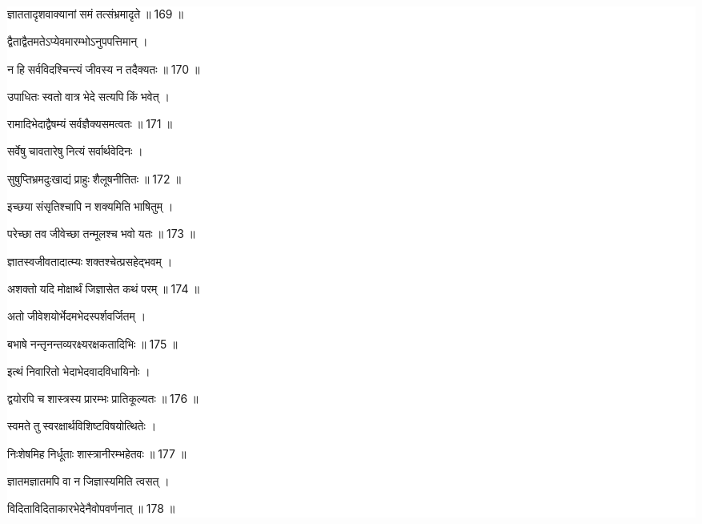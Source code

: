 

ज्ञाततादृशवाक्यानां समं तत्संभ्रमादृते ॥ 169 ॥



द्वैताद्वैतमतेऽप्येवमारम्भोऽनुपपत्तिमान् ।



न हि सर्वविदश्चिन्त्यं जीवस्य न तदैक्यतः ॥ 170 ॥



उपाधितः स्वतो वात्र भेदे सत्यपि किं भवेत् ।



रामादिभेदाद्वैषम्यं सर्वज्ञैक्यसमत्वतः ॥ 171 ॥



सर्वेषु चावतारेषु नित्यं सर्वार्थवेदिनः ।



सुषुप्तिभ्रमदुःखाद्यं प्राहुः शैलूषनीतितः ॥ 172 ॥



इच्छया संसृतिश्चापि न शक्यमिति भाषितुम् ।



परेच्छा तव जीवेच्छा तन्मूलश्च भवो यतः ॥ 173 ॥



ज्ञातस्वजीवतादात्म्यः शक्तश्चेत्प्रसहेद्भवम् ।



अशक्तो यदि मोक्षार्थं जिज्ञासेत कथं परम् ॥ 174 ॥



अतो जीवेशयोर्भेदमभेदस्पर्शवर्जितम् ।



बभाषे नन्तृनन्तव्यरक्ष्यरक्षकतादिभिः ॥ 175 ॥



इत्थं निवारितो भेदाभेदवादविधायिनोः ।



द्वयोरपि च शास्त्रस्य प्रारम्भः प्रातिकूल्यतः ॥ 176 ॥



स्वमते तु स्वरक्षार्थविशिष्टविषयोत्थितेः ।



निःशेषमिह निर्धूताः शास्त्रानीरम्भहेतवः ॥ 177 ॥



ज्ञातमज्ञातमपि वा न जिज्ञास्यमिति त्वसत् ।



विदिताविदिताकारभेदेनैवोपवर्णनात् ॥ 178 ॥

